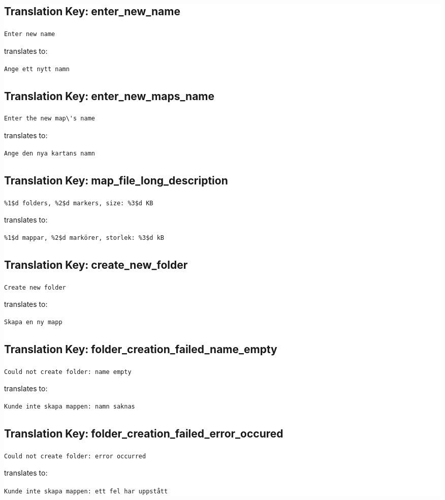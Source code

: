 
## Translation Key: enter_new_name
```
Enter new name
```
translates to:
```
Ange ett nytt namn
```


## Translation Key: enter_new_maps_name
```
Enter the new map\'s name
```
translates to:
```
Ange den nya kartans namn
```


## Translation Key: map_file_long_description
```
%1$d folders, %2$d markers, size: %3$d KB
```
translates to:
```
%1$d mappar, %2$d markörer, storlek: %3$d kB
```


## Translation Key: create_new_folder
```
Create new folder
```
translates to:
```
Skapa en ny mapp
```


## Translation Key: folder_creation_failed_name_empty
```
Could not create folder: name empty
```
translates to:
```
Kunde inte skapa mappen: namn saknas
```


## Translation Key: folder_creation_failed_error_occured
```
Could not create folder: error occurred
```
translates to:
```
Kunde inte skapa mappen: ett fel har uppstått
```
